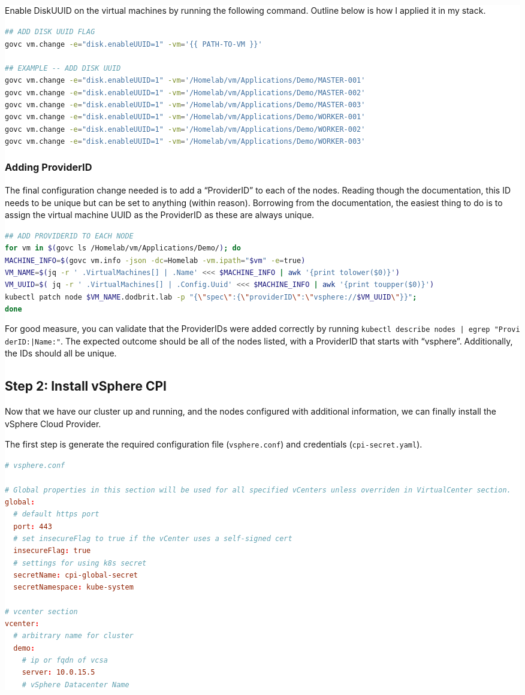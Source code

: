 Enable DiskUUID on the virtual machines by running the following command. Outline below is how I applied it in my stack.

``` bash
## ADD DISK UUID FLAG
govc vm.change -e="disk.enableUUID=1" -vm='{{ PATH-TO-VM }}'

## EXAMPLE -- ADD DISK UUID 
govc vm.change -e="disk.enableUUID=1" -vm='/Homelab/vm/Applications/Demo/MASTER-001'
govc vm.change -e="disk.enableUUID=1" -vm='/Homelab/vm/Applications/Demo/MASTER-002'
govc vm.change -e="disk.enableUUID=1" -vm='/Homelab/vm/Applications/Demo/MASTER-003'
govc vm.change -e="disk.enableUUID=1" -vm='/Homelab/vm/Applications/Demo/WORKER-001'
govc vm.change -e="disk.enableUUID=1" -vm='/Homelab/vm/Applications/Demo/WORKER-002'
govc vm.change -e="disk.enableUUID=1" -vm='/Homelab/vm/Applications/Demo/WORKER-003'
```

### Adding ProviderID

The final configuration change needed is to add a “ProviderID” to each of the nodes. Reading though the documentation, this ID needs to be unique but can be set to anything (within reason). Borrowing from the documentation, the easiest thing to do is to assign the virtual machine UUID as the ProviderID as these are always unique.

``` bash
## ADD PROVIDERID TO EACH NODE
for vm in $(govc ls /Homelab/vm/Applications/Demo/); do
MACHINE_INFO=$(govc vm.info -json -dc=Homelab -vm.ipath="$vm" -e=true)
VM_NAME=$(jq -r ' .VirtualMachines[] | .Name' <<< $MACHINE_INFO | awk '{print tolower($0)}')
VM_UUID=$( jq -r ' .VirtualMachines[] | .Config.Uuid' <<< $MACHINE_INFO | awk '{print toupper($0)}')
kubectl patch node $VM_NAME.dodbrit.lab -p "{\"spec\":{\"providerID\":\"vsphere://$VM_UUID\"}}";
done
```

For good measure, you can validate that the ProviderIDs were added correctly by running `kubectl describe nodes | egrep "ProviderID:|Name:"`. The expected outcome should be all of the nodes listed, with a ProviderID that starts with “vsphere”. Additionally, the IDs should all be unique.

## Step 2: Install vSphere CPI
Now that we have our cluster up and running, and the nodes configured with additional information, we can finally install the vSphere Cloud Provider.

The first step is generate the required configuration file (`vsphere.conf`) and credentials (`cpi-secret.yaml`).

``` conf title="vsphere.conf"
# vsphere.conf

# Global properties in this section will be used for all specified vCenters unless overriden in VirtualCenter section.
global:
  # default https port
  port: 443
  # set insecureFlag to true if the vCenter uses a self-signed cert
  insecureFlag: true
  # settings for using k8s secret
  secretName: cpi-global-secret
  secretNamespace: kube-system

# vcenter section
vcenter:
  # arbitrary name for cluster
  demo:
    # ip or fqdn of vcsa
    server: 10.0.15.5
    # vSphere Datacenter Name
```